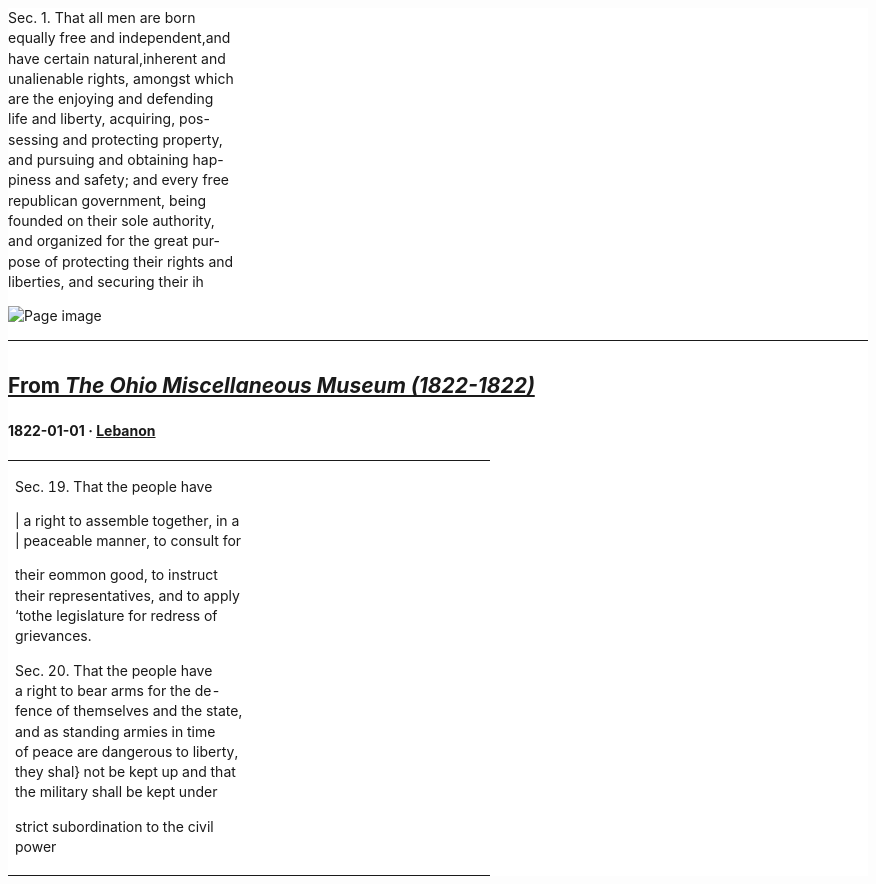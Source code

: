   
Sec. 1. That all men are born  
equally free and independent,and  
have certain natural,inherent and  
unalienable rights, amongst which  
are the enjoying and defending  
life and liberty, acquiring, pos-  
sessing and protecting property,  
and pursuing and obtaining hap-  
piness and safety; and every free  
republican government, being  
founded on their sole authority,  
and organized for the great pur-  
pose of protecting their rights and  
liberties, and securing their ih
</td><td style="width: 50%; max-height: 75%; margin: auto; display: block;">
<img alt="Page image" src="https://iiif.archive.org/image/iiif/2/sim_ohio-miscellaneous-museum_1822-01_1_1%2Fsim_ohio-miscellaneous-museum_1822-01_1_1_jp2.zip%2Fsim_ohio-miscellaneous-museum_1822-01_1_1_jp2%2Fsim_ohio-miscellaneous-museum_1822-01_1_1_0033.jp2/pct:58.65973072215422,48.59154929577465,35.893512851897185,22.090437361008153/,600/0/default.jpg"/>
</td>
</tr></table>

---

## [From _The Ohio Miscellaneous Museum (1822-1822)_](https://archive.org/details/sim_ohio-miscellaneous-museum_1822-01_1_1/page/n35/mode/1up?view=theater)

#### 1822-01-01 &middot; [Lebanon](http://dbpedia.org/resource/Lebanon%2C_Ohio)

<table style="width: 100%;"><tr><td style="width: 50%">

  
Sec. 19. That the people have  
  
| a right to assemble together, in a  
| peaceable manner, to consult for  
  
their eommon good, to instruct  
their representatives, and to apply  
‘tothe legislature for redress of  
grievances.  
  
Sec. 20. That the people have  
a right to bear arms for the de-  
fence of themselves and the state,  
and as standing armies in time  
of peace are dangerous to liberty,  
they shal} not be kept up and that  
the military shall be kept under  
  
strict subordination to the civil  
power
</td><td style="width: 50%; max-height: 75%; margin: auto; display: block;">
